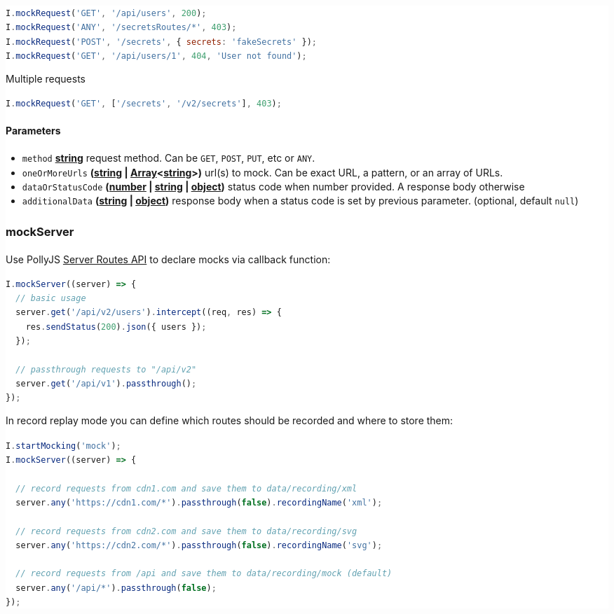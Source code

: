 ```js
I.mockRequest('GET', '/api/users', 200);
I.mockRequest('ANY', '/secretsRoutes/*', 403);
I.mockRequest('POST', '/secrets', { secrets: 'fakeSecrets' });
I.mockRequest('GET', '/api/users/1', 404, 'User not found');
```

Multiple requests

```js
I.mockRequest('GET', ['/secrets', '/v2/secrets'], 403);
```

#### Parameters

*   `method` **[string][8]** request method. Can be `GET`, `POST`, `PUT`, etc or `ANY`.
*   `oneOrMoreUrls` **([string][8] | [Array][9]<[string][8]>)** url(s) to mock. Can be exact URL, a pattern, or an array of URLs.
*   `dataOrStatusCode` **([number][10] | [string][8] | [object][11])** status code when number provided. A response body otherwise
*   `additionalData` **([string][8] | [object][11])** response body when a status code is set by previous parameter. (optional, default `null`)

### mockServer

Use PollyJS [Server Routes API][12] to declare mocks via callback function:

```js
I.mockServer((server) => {
  // basic usage
  server.get('/api/v2/users').intercept((req, res) => {
    res.sendStatus(200).json({ users });
  });

  // passthrough requests to "/api/v2"
  server.get('/api/v1').passthrough();
});
```

In record replay mode you can define which routes should be recorded and where to store them:

```js
I.startMocking('mock');
I.mockServer((server) => {

  // record requests from cdn1.com and save them to data/recording/xml
  server.any('https://cdn1.com/*').passthrough(false).recordingName('xml');
  
  // record requests from cdn2.com and save them to data/recording/svg
  server.any('https://cdn2.com/*').passthrough(false).recordingName('svg');

  // record requests from /api and save them to data/recording/mock (default)
  server.any('/api/*').passthrough(false);
});
```


[1]: https://netflix.github.io/pollyjs/#/configuration?id=mode
[2]: https://netflix.github.io/pollyjs/#/configuration?id=configuration
[3]: https://netflix.github.io/pollyjs/#/examples?id=rest-persister
[4]: #startMocking
[5]: #mockRequest
[6]: #mockServer
[7]: #stopMocking
[8]: https://developer.mozilla.org/docs/Web/JavaScript/Reference/Global_Objects/String
[9]: https://developer.mozilla.org/docs/Web/JavaScript/Reference/Global_Objects/Array
[10]: https://developer.mozilla.org/docs/Web/JavaScript/Reference/Global_Objects/Number
[11]: https://developer.mozilla.org/docs/Web/JavaScript/Reference/Global_Objects/Object
[12]: https://netflix.github.io/pollyjs/#/server/overview
[13]: https://netflix.github.io/pollyjs/#/api?id=recordingname
[14]: https://netflix.github.io/pollyjs/#/configuration
